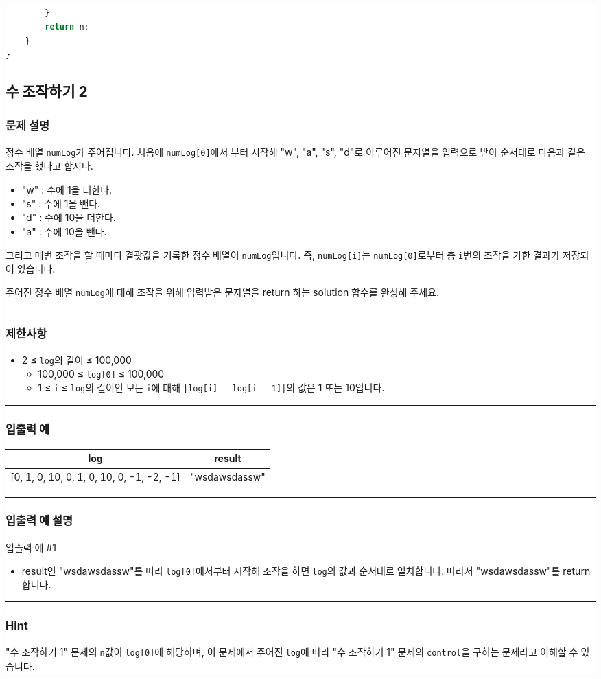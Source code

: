 ```jsx
        }
        return n;
    }
}
```

## 수 조작하기 2

### **문제 설명**

정수 배열 `numLog`가 주어집니다. 처음에 `numLog[0]`에서 부터 시작해 "w", "a", "s", "d"로 이루어진 문자열을 입력으로 받아 순서대로 다음과 같은 조작을 했다고 합시다.

- "w" : 수에 1을 더한다.
- "s" : 수에 1을 뺀다.
- "d" : 수에 10을 더한다.
- "a" : 수에 10을 뺀다.

그리고 매번 조작을 할 때마다 결괏값을 기록한 정수 배열이 `numLog`입니다. 즉, `numLog[i]`는 `numLog[0]`로부터 총 `i`번의 조작을 가한 결과가 저장되어 있습니다.

주어진 정수 배열 `numLog`에 대해 조작을 위해 입력받은 문자열을 return 하는 solution 함수를 완성해 주세요.

---

### 제한사항

- 2 ≤ `log`의 길이 ≤ 100,000
    - 100,000 ≤ `log[0]` ≤ 100,000
    - 1 ≤ `i` ≤ `log`의 길이인 모든 `i`에 대해 `|log[i] - log[i - 1]|`의 값은 1 또는 10입니다.

---

### 입출력 예

| log | result |
| --- | --- |
| [0, 1, 0, 10, 0, 1, 0, 10, 0, -1, -2, -1] | "wsdawsdassw" |

---

### 입출력 예 설명

입출력 예 #1

- result인 "wsdawsdassw"를 따라 `log[0]`에서부터 시작해 조작을 하면 `log`의 값과 순서대로 일치합니다. 따라서 "wsdawsdassw"를 return 합니다.

---

### Hint

"수 조작하기 1" 문제의 `n`값이 `log[0]`에 해당하며, 이 문제에서 주어진 `log`에 따라 "수 조작하기 1" 문제의 `control`을 구하는 문제라고 이해할 수 있습니다.
